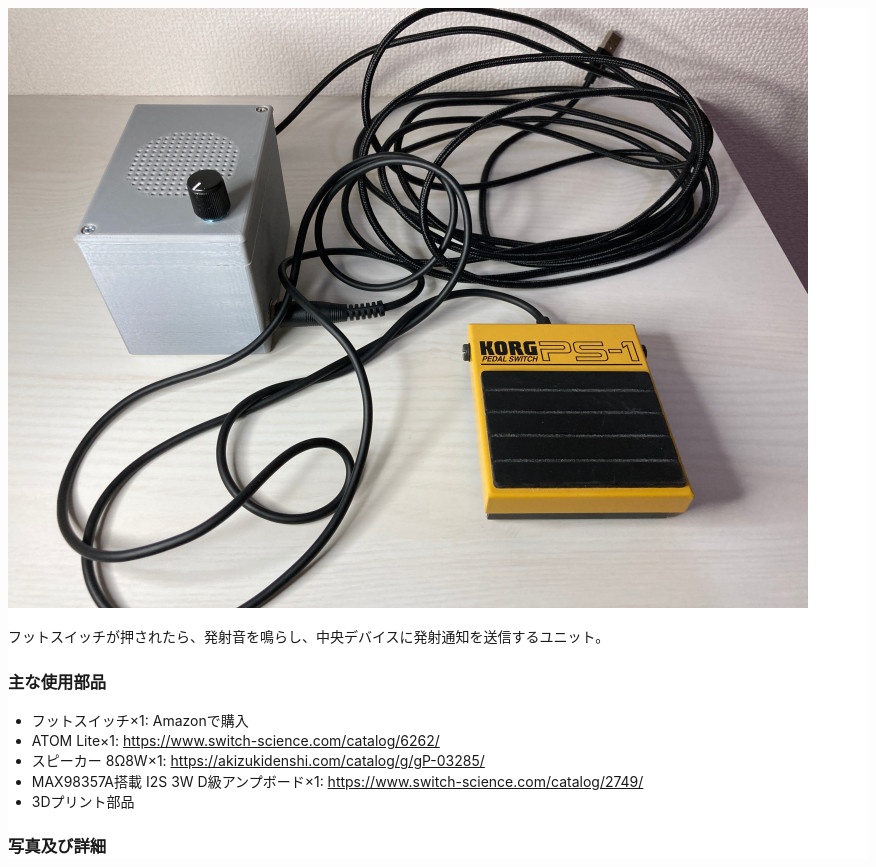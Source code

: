 ![フットスイッチユニット](/images/Honeyview_IMG_2600.jpg)

フットスイッチが押されたら、発射音を鳴らし、中央デバイスに発射通知を送信するユニット。

### 主な使用部品

- フットスイッチ×1: Amazonで購入
- ATOM Lite×1: https://www.switch-science.com/catalog/6262/
- スピーカー 8Ω8W×1: https://akizukidenshi.com/catalog/g/gP-03285/
- MAX98357A搭載 I2S 3W D級アンプボード×1: https://www.switch-science.com/catalog/2749/
- 3Dプリント部品

### 写真及び詳細
